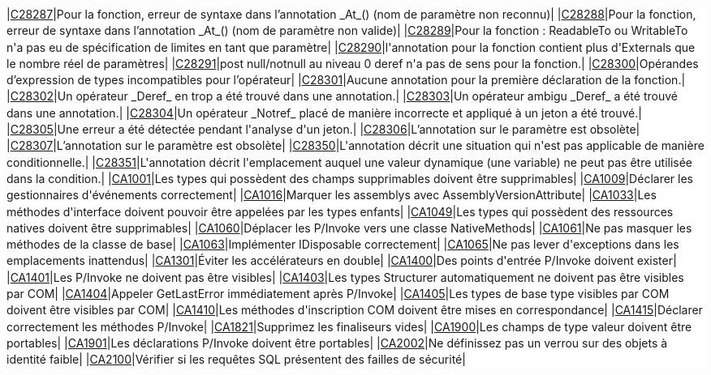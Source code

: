 |[C28287](../code-quality/c28287.md)|Pour la fonction, erreur de syntaxe dans l’annotation \_At\_() (nom de paramètre non reconnu)|
|[C28288](../code-quality/c28288.md)|Pour la fonction, erreur de syntaxe dans l’annotation \_At\_() (nom de paramètre non valide)|
|[C28289](../code-quality/c28289.md)|Pour la fonction : ReadableTo ou WritableTo n'a pas eu de spécification de limites en tant que paramètre|
|[C28290](../code-quality/c28290.md)|l'annotation pour la fonction contient plus d'Externals que le nombre réel de paramètres|
|[C28291](../code-quality/c28291.md)|post null/notnull au niveau 0 deref n'a pas de sens pour la fonction.|
|[C28300](../code-quality/c28300.md)|Opérandes d’expression de types incompatibles pour l’opérateur|
|[C28301](../code-quality/c28301.md)|Aucune annotation pour la première déclaration de la fonction.|
|[C28302](../code-quality/c28302.md)|Un opérateur \_Deref\_ en trop a été trouvé dans une annotation.|
|[C28303](../code-quality/c28303.md)|Un opérateur ambigu \_Deref\_ a été trouvé dans une annotation.|
|[C28304](../code-quality/c28304.md)|Un opérateur \_Notref\_ placé de manière incorrecte et appliqué à un jeton a été trouvé.|
|[C28305](../code-quality/c28305.md)|Une erreur a été détectée pendant l'analyse d'un jeton.|
|[C28306](../code-quality/c28306.md)|L’annotation sur le paramètre est obsolète|
|[C28307](../code-quality/c28307.md)|L’annotation sur le paramètre est obsolète|
|[C28350](../code-quality/c28350.md)|L'annotation décrit une situation qui n'est pas applicable de manière conditionnelle.|
|[C28351](/cpp/code-quality/c28351)|L'annotation décrit l'emplacement auquel une valeur dynamique (une variable) ne peut pas être utilisée dans la condition.|
|[CA1001](../code-quality/ca1001.md)|Les types qui possèdent des champs supprimables doivent être supprimables|
|[CA1009](../code-quality/ca1009.md)|Déclarer les gestionnaires d'événements correctement|
|[CA1016](../code-quality/ca1016.md)|Marquer les assemblys avec AssemblyVersionAttribute|
|[CA1033](../code-quality/ca1033.md)|Les méthodes d'interface doivent pouvoir être appelées par les types enfants|
|[CA1049](../code-quality/ca1049.md)|Les types qui possèdent des ressources natives doivent être supprimables|
|[CA1060](../code-quality/ca1060.md)|Déplacer les P/Invoke vers une classe NativeMethods|
|[CA1061](../code-quality/ca1061.md)|Ne pas masquer les méthodes de la classe de base|
|[CA1063](../code-quality/ca1063.md)|Implémenter IDisposable correctement|
|[CA1065](../code-quality/ca1065.md)|Ne pas lever d'exceptions dans les emplacements inattendus|
|[CA1301](../code-quality/ca1301.md)|Éviter les accélérateurs en double|
|[CA1400](../code-quality/ca1400.md)|Des points d'entrée P/Invoke doivent exister|
|[CA1401](../code-quality/ca1401.md)|Les P/Invoke ne doivent pas être visibles|
|[CA1403](../code-quality/ca1403.md)|Les types Structurer automatiquement ne doivent pas être visibles par COM|
|[CA1404](../code-quality/ca1404.md)|Appeler GetLastError immédiatement après P/Invoke|
|[CA1405](../code-quality/ca1405.md)|Les types de base type visibles par COM doivent être visibles par COM|
|[CA1410](../code-quality/ca1410.md)|Les méthodes d'inscription COM doivent être mises en correspondance|
|[CA1415](../code-quality/ca1415.md)|Déclarer correctement les méthodes P/Invoke|
|[CA1821](../code-quality/ca1821.md)|Supprimez les finaliseurs vides|
|[CA1900](../code-quality/ca1900.md)|Les champs de type valeur doivent être portables|
|[CA1901](../code-quality/ca1901.md)|Les déclarations P/Invoke doivent être portables|
|[CA2002](../code-quality/ca2002.md)|Ne définissez pas un verrou sur des objets à identité faible|
|[CA2100](../code-quality/ca2100.md)|Vérifier si les requêtes SQL présentent des failles de sécurité|